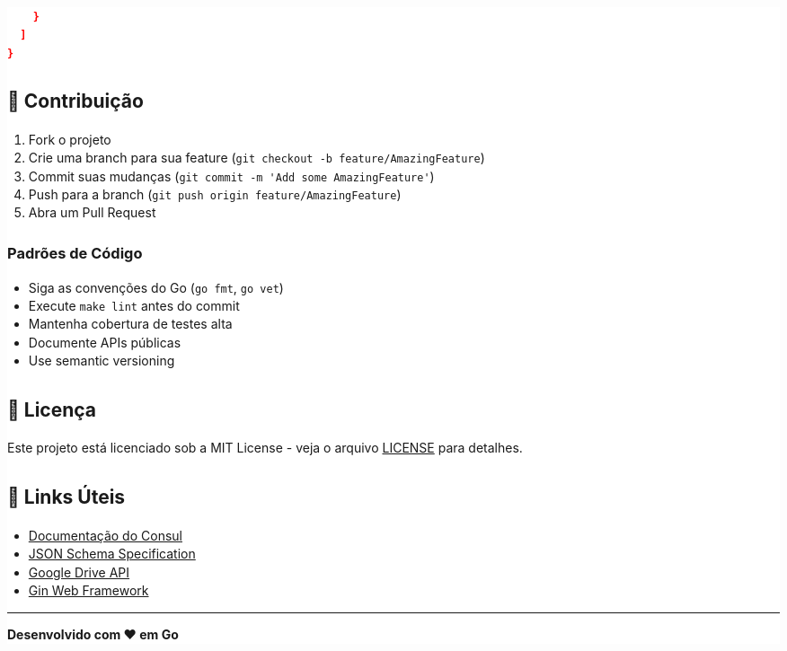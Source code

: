 ```json
    }
  ]
}
```

## 🤝 Contribuição

1. Fork o projeto
2. Crie uma branch para sua feature (`git checkout -b feature/AmazingFeature`)
3. Commit suas mudanças (`git commit -m 'Add some AmazingFeature'`)
4. Push para a branch (`git push origin feature/AmazingFeature`)
5. Abra um Pull Request

### Padrões de Código

- Siga as convenções do Go (`go fmt`, `go vet`)
- Execute `make lint` antes do commit
- Mantenha cobertura de testes alta
- Documente APIs públicas
- Use semantic versioning

## 📄 Licença

Este projeto está licenciado sob a MIT License - veja o arquivo [LICENSE](LICENSE) para detalhes.

## 🔗 Links Úteis

- [Documentação do Consul](https://www.consul.io/docs)
- [JSON Schema Specification](https://json-schema.org/)
- [Google Drive API](https://developers.google.com/drive/api)
- [Gin Web Framework](https://github.com/gin-gonic/gin)

---

**Desenvolvido com ❤️ em Go**